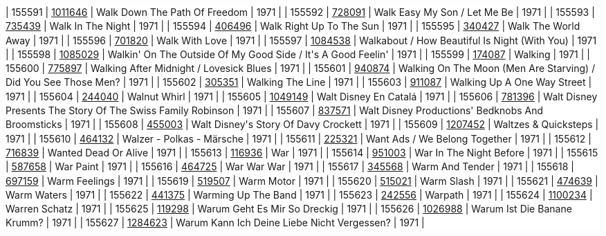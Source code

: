 | 155591 | [1011646](https://www.discogs.com/master/1011646) | Walk Down The Path Of Freedom | 1971 |
| 155592 | [728091](https://www.discogs.com/master/728091) | Walk Easy My Son / Let Me Be | 1971 |
| 155593 | [735439](https://www.discogs.com/master/735439) | Walk In The Night | 1971 |
| 155594 | [406496](https://www.discogs.com/master/406496) | Walk Right Up To The Sun | 1971 |
| 155595 | [340427](https://www.discogs.com/master/340427) | Walk The World Away | 1971 |
| 155596 | [701820](https://www.discogs.com/master/701820) | Walk With Love | 1971 |
| 155597 | [1084538](https://www.discogs.com/master/1084538) | Walkabout / How Beautiful Is Night (With You) | 1971 |
| 155598 | [1085029](https://www.discogs.com/master/1085029) | Walkin' On The Outside Of My Good Side / It's A Good Feelin' | 1971 |
| 155599 | [174087](https://www.discogs.com/master/174087) | Walking | 1971 |
| 155600 | [775897](https://www.discogs.com/master/775897) | Walking After Midnight / Lovesick Blues | 1971 |
| 155601 | [940874](https://www.discogs.com/master/940874) | Walking On The Moon (Men Are Starving) / Did You See Those Men? | 1971 |
| 155602 | [305351](https://www.discogs.com/master/305351) | Walking The Line | 1971 |
| 155603 | [911087](https://www.discogs.com/master/911087) | Walking Up A One Way Street | 1971 |
| 155604 | [244040](https://www.discogs.com/master/244040) | Walnut Whirl | 1971 |
| 155605 | [1049149](https://www.discogs.com/master/1049149) | Walt Disney En Catalá | 1971 |
| 155606 | [781396](https://www.discogs.com/master/781396) | Walt Disney Presents The Story Of The Swiss Family Robinson | 1971 |
| 155607 | [837571](https://www.discogs.com/master/837571) | Walt Disney Productions' Bedknobs And Broomsticks | 1971 |
| 155608 | [455003](https://www.discogs.com/master/455003) | Walt Disney's Story Of Davy Crockett | 1971 |
| 155609 | [1207452](https://www.discogs.com/master/1207452) | Waltzes & Quicksteps | 1971 |
| 155610 | [464132](https://www.discogs.com/master/464132) | Walzer - Polkas - Märsche | 1971 |
| 155611 | [225321](https://www.discogs.com/master/225321) | Want Ads / We Belong Together | 1971 |
| 155612 | [716839](https://www.discogs.com/master/716839) | Wanted Dead Or Alive | 1971 |
| 155613 | [116936](https://www.discogs.com/master/116936) | War | 1971 |
| 155614 | [951003](https://www.discogs.com/master/951003) | War In The Night Before | 1971 |
| 155615 | [587658](https://www.discogs.com/master/587658) | War Paint | 1971 |
| 155616 | [464725](https://www.discogs.com/master/464725) | War War War | 1971 |
| 155617 | [345568](https://www.discogs.com/master/345568) | Warm And Tender | 1971 |
| 155618 | [697159](https://www.discogs.com/master/697159) | Warm Feelings | 1971 |
| 155619 | [519507](https://www.discogs.com/master/519507) | Warm Motor | 1971 |
| 155620 | [515021](https://www.discogs.com/master/515021) | Warm Slash | 1971 |
| 155621 | [474639](https://www.discogs.com/master/474639) | Warm Waters | 1971 |
| 155622 | [441375](https://www.discogs.com/master/441375) | Warming Up The Band | 1971 |
| 155623 | [242556](https://www.discogs.com/master/242556) | Warpath | 1971 |
| 155624 | [1100234](https://www.discogs.com/master/1100234) | Warren Schatz | 1971 |
| 155625 | [119298](https://www.discogs.com/master/119298) | Warum Geht Es Mir So Dreckig | 1971 |
| 155626 | [1026988](https://www.discogs.com/master/1026988) | Warum Ist Die Banane Krumm? | 1971 |
| 155627 | [1284623](https://www.discogs.com/master/1284623) | Warum Kann Ich Deine Liebe Nicht Vergessen? | 1971 |